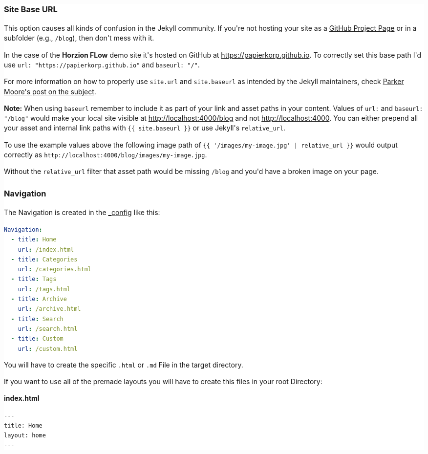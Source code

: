 ### Site Base URL

This option causes all kinds of confusion in the Jekyll community. If you're not hosting your site as a [GitHub Project Page](https://help.github.com/articles/user-organization-and-project-pages/) or in a subfolder (e.g., `/blog`), then don't mess with it.

In the case of the **Horzion FLow** demo site it's hosted on GitHub at <https://papierkorp.github.io>. To correctly set this base path I'd use `url: "https://papierkorp.github.io"` and `baseurl: "/"`.

For more information on how to properly use `site.url` and `site.baseurl` as intended by the Jekyll maintainers, check [Parker Moore's post on the subject](https://byparker.com/blog/2014/clearing-up-confusion-around-baseurl/).

**Note:** When using `baseurl` remember to include it as part of your link and asset paths in your content. Values of `url:` and `baseurl: "/blog"` would make your local site visible at <http://localhost:4000/blog> and not <http://localhost:4000>. You can either prepend all your asset and internal link paths with `{{ site.baseurl }}` or use Jekyll's `relative_url`.

To use the example values above the following image path of `{{ '/images/my-image.jpg' | relative_url }}` would output correctly as `http://localhost:4000/blog/images/my-image.jpg`.

Without the `relative_url` filter that asset path would be missing `/blog` and you'd have a broken image on your page.


### Navigation

The Navigation is created in the [_config](#configuration) like this:

```yaml
Navigation:
  - title: Home
    url: /index.html
  - title: Categories
    url: /categories.html
  - title: Tags
    url: /tags.html
  - title: Archive
    url: /archive.html
  - title: Search
    url: /search.html
  - title: Custom
    url: /custom.html
```

You will have to create the specific `.html` or `.md` File in the target directory.

If you want to use all of the premade layouts you will have to create this files in your root Directory:

**index.html**
```html
---
title: Home
layout: home
---
```
